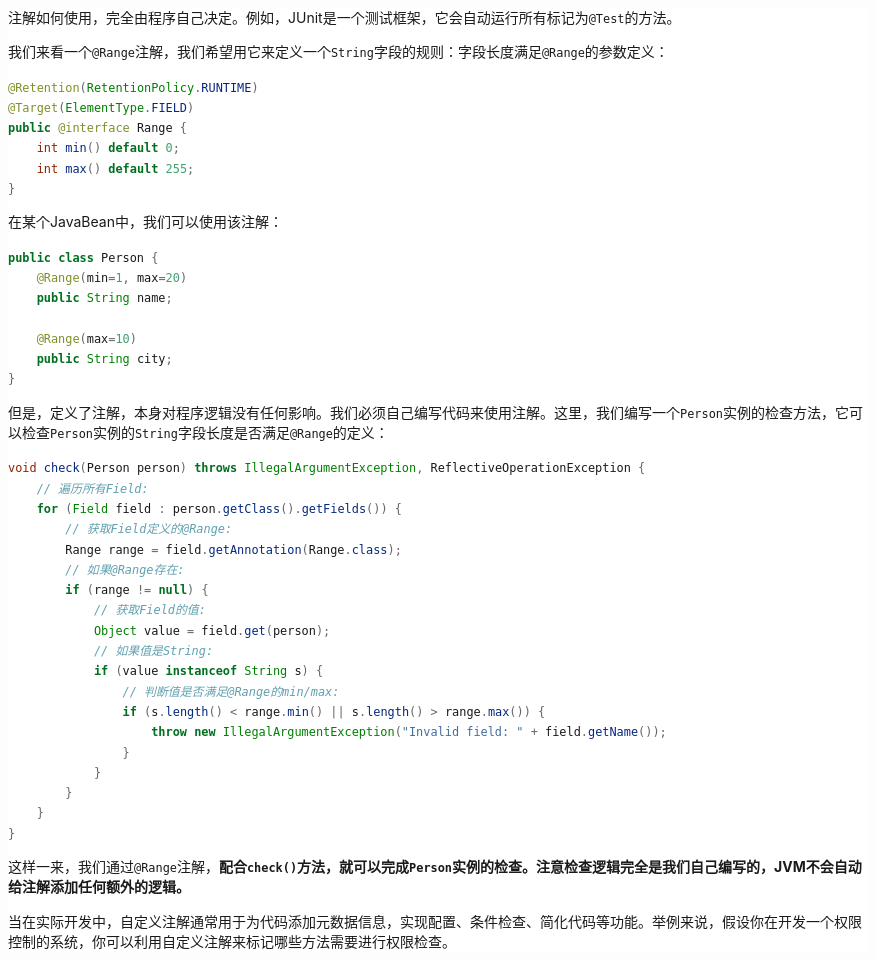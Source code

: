 

注解如何使用，完全由程序自己决定。例如，JUnit是一个测试框架，它会自动运行所有标记为`@Test`的方法。

我们来看一个`@Range`注解，我们希望用它来定义一个`String`字段的规则：字段长度满足`@Range`的参数定义：

```java
@Retention(RetentionPolicy.RUNTIME)
@Target(ElementType.FIELD)
public @interface Range {
    int min() default 0;
    int max() default 255;
}
```

在某个JavaBean中，我们可以使用该注解：

```java
public class Person {
    @Range(min=1, max=20)
    public String name;

    @Range(max=10)
    public String city;
}
```

但是，定义了注解，本身对程序逻辑没有任何影响。我们必须自己编写代码来使用注解。这里，我们编写一个`Person`实例的检查方法，它可以检查`Person`实例的`String`字段长度是否满足`@Range`的定义：

```java
void check(Person person) throws IllegalArgumentException, ReflectiveOperationException {
    // 遍历所有Field:
    for (Field field : person.getClass().getFields()) {
        // 获取Field定义的@Range:
        Range range = field.getAnnotation(Range.class);
        // 如果@Range存在:
        if (range != null) {
            // 获取Field的值:
            Object value = field.get(person);
            // 如果值是String:
            if (value instanceof String s) {
                // 判断值是否满足@Range的min/max:
                if (s.length() < range.min() || s.length() > range.max()) {
                    throw new IllegalArgumentException("Invalid field: " + field.getName());
                }
            }
        }
    }
}
```

这样一来，我们通过`@Range`注解，**配合`check()`方法，就可以完成`Person`实例的检查。注意检查逻辑完全是我们自己编写的，JVM不会自动给注解添加任何额外的逻辑。**





当在实际开发中，自定义注解通常用于为代码添加元数据信息，实现配置、条件检查、简化代码等功能。举例来说，假设你在开发一个权限控制的系统，你可以利用自定义注解来标记哪些方法需要进行权限检查。
